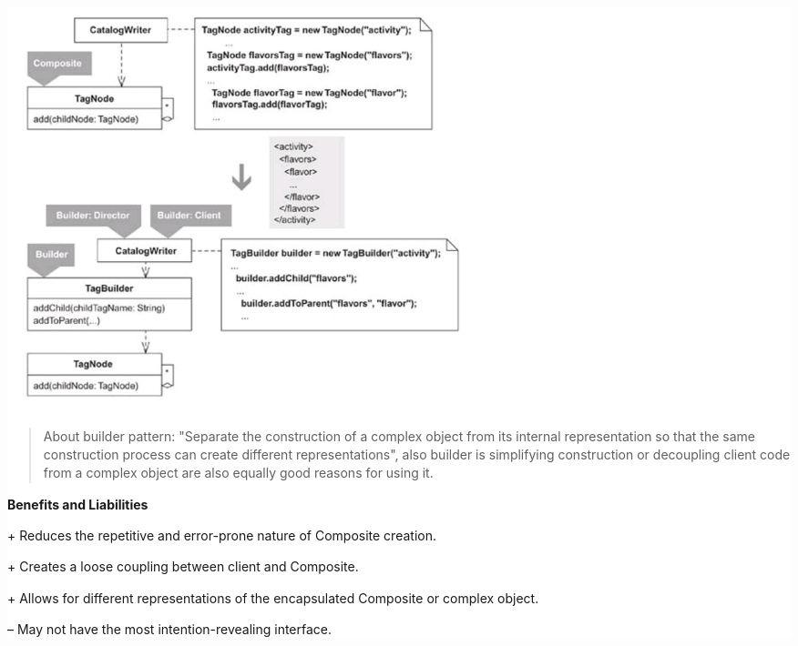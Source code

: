 <img src="../../src/img/backend/refactoring/5.png" alt="image-20230628193440286" style="zoom:50%;" />

> About builder pattern:
> "Separate the construction of a complex object from its internal representation so that the same construction process can create different representations", also builder is simplifying construction or decoupling client code from a complex object are also equally good reasons for using it.

**Benefits and Liabilities**

\+ Reduces the repetitive and error-prone nature of Composite creation.

\+ Creates a loose coupling between client and Composite.

\+ Allows for different representations of the encapsulated Composite or complex object.

– May not have the most intention-revealing interface.

